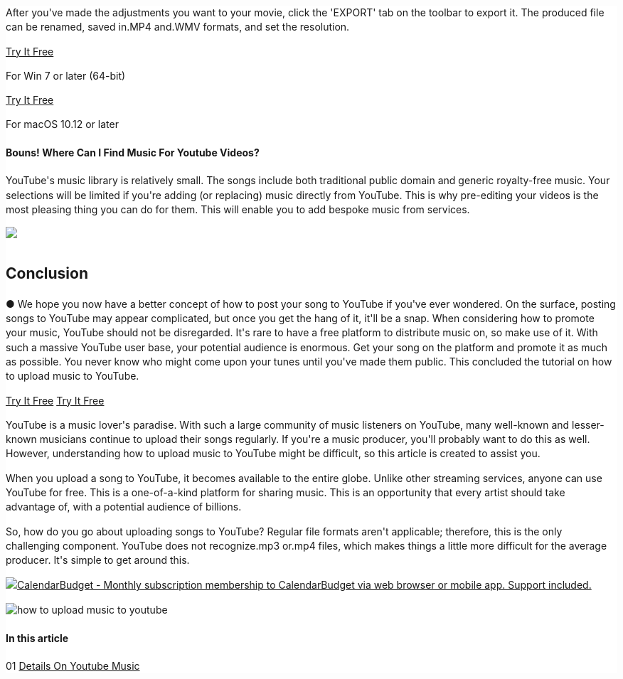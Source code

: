 After you've made the adjustments you want to your movie, click the 'EXPORT' tab on the toolbar to export it. The produced file can be renamed, saved in.MP4 and.WMV formats, and set the resolution.

[Try It Free](https://tools.techidaily.com/wondershare/filmora/download/)

For Win 7 or later (64-bit)

[Try It Free](https://tools.techidaily.com/wondershare/filmora/download/)

For macOS 10.12 or later

#### Bouns! Where Can I Find Music For Youtube Videos?

YouTube's music library is relatively small. The songs include both traditional public domain and generic royalty-free music. Your selections will be limited if you're adding (or replacing) music directly from YouTube. This is why pre-editing your videos is the most pleasing thing you can do for them. This will enable you to add bespoke music from services.


<a href="https://shop.mondly.com/affiliate.php?ACCOUNT=ATISTUDI&AFFILIATE=108875&PATH=https%3A%2F%2Fwww.mondly.com%3FAFFILIATE%3D108875%26RESOURCE%3D%2BEducational%2B970x90%2B"><img src="https://secure.avangate.com/images/merchant/69c418c33ec2e1a4267fa9bb77fa1428/educational-970x90.gif" border="0"></a>

## Conclusion

● We hope you now have a better concept of how to post your song to YouTube if you've ever wondered. On the surface, posting songs to YouTube may appear complicated, but once you get the hang of it, it'll be a snap. When considering how to promote your music, YouTube should not be disregarded. It's rare to have a free platform to distribute music on, so make use of it. With such a massive YouTube user base, your potential audience is enormous. Get your song on the platform and promote it as much as possible. You never know who might come upon your tunes until you've made them public. This concluded the tutorial on how to upload music to YouTube.

[Try It Free](https://tools.techidaily.com/wondershare/filmora/download/) [Try It Free](https://tools.techidaily.com/wondershare/filmora/download/)

YouTube is a music lover's paradise. With such a large community of music listeners on YouTube, many well-known and lesser-known musicians continue to upload their songs regularly. If you're a music producer, you'll probably want to do this as well. However, understanding how to upload music to YouTube might be difficult, so this article is created to assist you.

When you upload a song to YouTube, it becomes available to the entire globe. Unlike other streaming services, anyone can use YouTube for free. This is a one-of-a-kind platform for sharing music. This is an opportunity that every artist should take advantage of, with a potential audience of billions.

So, how do you go about uploading songs to YouTube? Regular file formats aren't applicable; therefore, this is the only challenging component. YouTube does not recognize.mp3 or.mp4 files, which makes things a little more difficult for the average producer. It's simple to get around this.


<a href="https://secure.2checkout.com/order/checkout.php?PRODS=37701530&QTY=1&AFFILIATE=108875&CART=1"><img src="https://secure.avangate.com/images/merchant/6fe0c81e3f9438db11ebbfba6c5ce460/products/copy_cbLogo_with_text_blue.png" border="0">CalendarBudget - Monthly subscription membership to CalendarBudget via web browser or mobile app. Support included. </a>

![how to upload music to youtube](https://images.wondershare.com/filmora/article-images/2021/upload-music-to-youtube-1.jpg)

#### In this article

01 [Details On Youtube Music](#part1)
